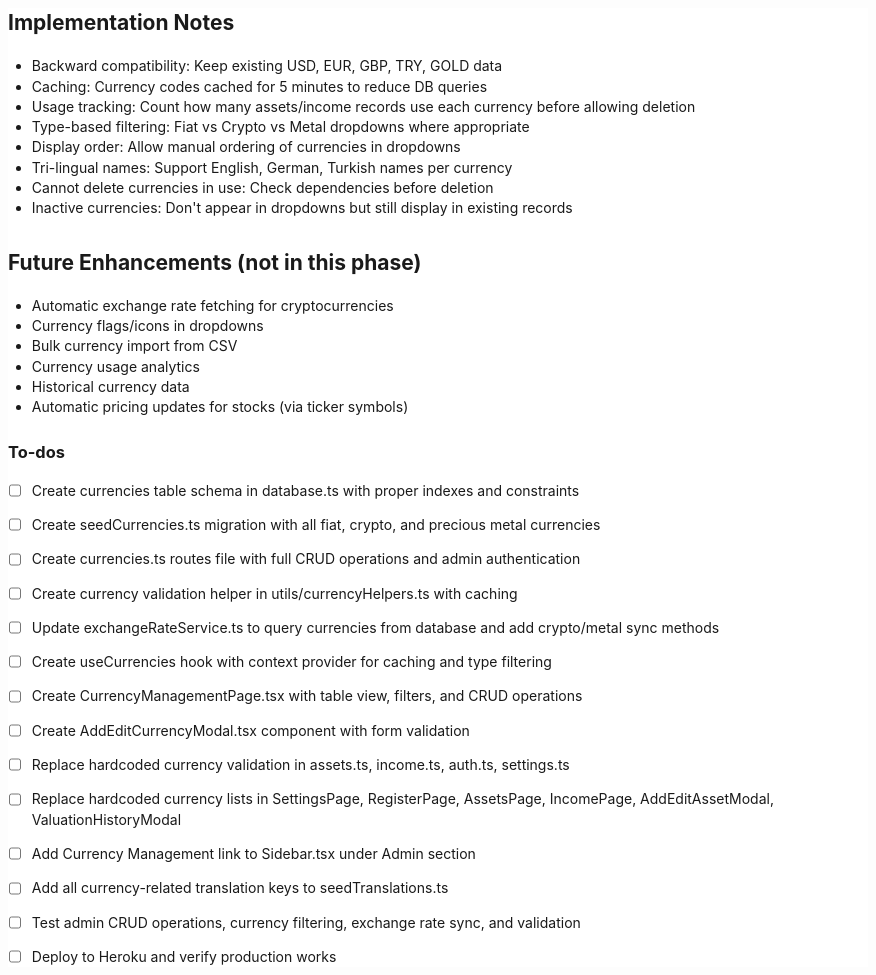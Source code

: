 ## Implementation Notes

- Backward compatibility: Keep existing USD, EUR, GBP, TRY, GOLD data
- Caching: Currency codes cached for 5 minutes to reduce DB queries
- Usage tracking: Count how many assets/income records use each currency before allowing deletion
- Type-based filtering: Fiat vs Crypto vs Metal dropdowns where appropriate
- Display order: Allow manual ordering of currencies in dropdowns
- Tri-lingual names: Support English, German, Turkish names per currency
- Cannot delete currencies in use: Check dependencies before deletion
- Inactive currencies: Don't appear in dropdowns but still display in existing records

## Future Enhancements (not in this phase)

- Automatic exchange rate fetching for cryptocurrencies
- Currency flags/icons in dropdowns
- Bulk currency import from CSV
- Currency usage analytics
- Historical currency data
- Automatic pricing updates for stocks (via ticker symbols)

### To-dos

- [ ] Create currencies table schema in database.ts with proper indexes and constraints
- [ ] Create seedCurrencies.ts migration with all fiat, crypto, and precious metal currencies  
- [ ] Create currencies.ts routes file with full CRUD operations and admin authentication
- [ ] Create currency validation helper in utils/currencyHelpers.ts with caching
- [ ] Update exchangeRateService.ts to query currencies from database and add crypto/metal sync methods
- [ ] Create useCurrencies hook with context provider for caching and type filtering
- [ ] Create CurrencyManagementPage.tsx with table view, filters, and CRUD operations
- [ ] Create AddEditCurrencyModal.tsx component with form validation
- [ ] Replace hardcoded currency validation in assets.ts, income.ts, auth.ts, settings.ts
- [ ] Replace hardcoded currency lists in SettingsPage, RegisterPage, AssetsPage, IncomePage, AddEditAssetModal, ValuationHistoryModal
- [ ] Add Currency Management link to Sidebar.tsx under Admin section
- [ ] Add all currency-related translation keys to seedTranslations.ts
- [ ] Test admin CRUD operations, currency filtering, exchange rate sync, and validation
- [ ] Deploy to Heroku and verify production works

